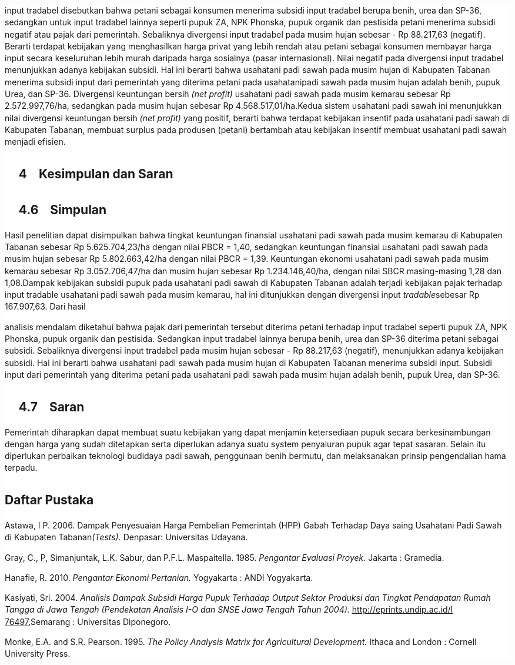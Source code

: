 <p><span class="font2">input tradabel disebutkan bahwa petani sebagai konsumen menerima subsidi input tradabel berupa benih, urea dan SP-36, sedangkan untuk input tradabel lainnya seperti pupuk ZA, NPK Phonska, pupuk organik dan pestisida petani menerima subsidi negatif atau pajak dari pemerintah. Sebaliknya divergensi input tradabel pada musim hujan sebesar - Rp 88.217,63 (negatif). Berarti terdapat kebijakan yang menghasilkan harga privat yang lebih rendah atau petani sebagai konsumen membayar harga input secara keseluruhan lebih murah daripada harga sosialnya (pasar internasional). Nilai negatif pada divergensi input tradabel menunjukkan adanya kebijakan subsidi. Hal ini berarti bahwa usahatani padi sawah pada musim hujan di Kabupaten Tabanan menerima subsidi input dari pemerintah yang diterima petani pada usahatanipadi sawah pada musim hujan adalah benih, pupuk Urea, dan SP-36. Divergensi keuntungan bersih </span><span class="font2" style="font-style:italic;">(net profit)</span><span class="font2"> usahatani padi sawah pada musim kemarau sebesar Rp 2.572.997,76/ha, sedangkan pada musim hujan sebesar Rp 4.568.517,01/ha.Kedua sistem usahatani padi sawah ini menunjukkan nilai divergensi keuntungan bersih </span><span class="font2" style="font-style:italic;">(net profit)</span><span class="font2"> yang positif, berarti bahwa terdapat kebijakan insentif pada usahatani padi sawah di Kabupaten Tabanan, membuat surplus pada produsen (petani) bertambah atau kebijakan insentif membuat usahatani padi sawah menjadi efisien.</span></p>
<ul style="list-style:none;"><li>
<h2><a name="bookmark22"></a><span class="font2" style="font-weight:bold;"><a name="bookmark23"></a>4 &nbsp;&nbsp;&nbsp;Kesimpulan dan Saran</span><br><br><span class="font2" style="font-weight:bold;"><a name="bookmark24"></a>4.6 &nbsp;&nbsp;&nbsp;Simpulan</span></h2></li></ul>
<p><span class="font2">Hasil penelitian dapat disimpulkan bahwa tingkat keuntungan finansial usahatani padi sawah pada musim kemarau di Kabupaten Tabanan sebesar Rp 5.625.704,23/ha dengan nilai PBCR = 1,40, sedangkan keuntungan finansial usahatani padi sawah pada musim hujan sebesar Rp 5.802.663,42/ha dengan nilai PBCR = 1,39. Keuntungan ekonomi usahatani padi sawah pada musim kemarau sebesar Rp 3.052.706,47/ha dan musim hujan sebesar Rp 1.234.146,40/ha, dengan nilai SBCR masing-masing 1,28 dan 1,08.Dampak kebijakan subsidi pupuk pada usahatani padi sawah di Kabupaten Tabanan adalah terjadi kebijakan pajak terhadap input tradable usahatani padi sawah pada musim kemarau, hal ini ditunjukkan dengan divergensi input </span><span class="font2" style="font-style:italic;">tradable</span><span class="font2">sebesar Rp 167.907,63. Dari hasil</span></p>
<p><span class="font2">analisis mendalam diketahui bahwa pajak dari pemerintah tersebut diterima petani terhadap input tradabel seperti pupuk ZA, NPK Phonska, pupuk organik dan pestisida. Sedangkan input tradabel lainnya berupa benih, urea dan SP-36 diterima petani sebagai subsidi. Sebaliknya divergensi input tradabel pada musim hujan sebesar - Rp 88.217,63 (negatif), menunjukkan adanya kebijakan subsidi. Hal ini berarti bahwa usahatani padi sawah pada musim hujan di Kabupaten Tabanan menerima subsidi input. Subsidi input dari pemerintah yang diterima petani pada usahatani padi sawah pada musim hujan adalah benih, pupuk Urea, dan SP-36.</span></p>
<ul style="list-style:none;"><li>
<h2><a name="bookmark25"></a><span class="font2" style="font-weight:bold;"><a name="bookmark26"></a>4.7 &nbsp;&nbsp;&nbsp;Saran</span></h2></li></ul>
<p><span class="font2">Pemerintah diharapkan dapat membuat suatu kebijakan yang dapat menjamin ketersediaan pupuk secara berkesinambungan dengan harga yang sudah ditetapkan serta diperlukan adanya suatu system penyaluran pupuk agar tepat sasaran. Selain itu diperlukan perbaikan teknologi budidaya padi sawah, penggunaan benih bermutu, dan melaksanakan prinsip pengendalian hama terpadu.</span></p>
<h2><a name="bookmark27"></a><span class="font2" style="font-weight:bold;"><a name="bookmark28"></a>Daftar Pustaka</span></h2>
<p><span class="font2">Astawa, I P. 2006. Dampak Penyesuaian Harga Pembelian Pemerintah (HPP) Gabah Terhadap Daya saing Usahatani Padi Sawah di Kabupaten Tabanan</span><span class="font2" style="font-style:italic;">(Tests).</span><span class="font2"> Denpasar: Universitas Udayana.</span></p>
<p><span class="font2">Gray, C., P, Simanjuntak, L.K. Sabur, dan P.F.L. Maspaitella. 1985. </span><span class="font2" style="font-style:italic;">Pengantar Evaluasi Proyek.</span><span class="font2"> Jakarta : Gramedia.</span></p>
<p><span class="font2">Hanafie, R. 2010. </span><span class="font2" style="font-style:italic;">Pengantar Ekonomi Pertanian.</span><span class="font2"> Yogyakarta : ANDI Yogyakarta.</span></p>
<p><span class="font2">Kasiyati, Sri. 2004. </span><span class="font2" style="font-style:italic;">Analisis Dampak Subsidi Harga Pupuk Terhadap Output Sektor Produksi dan Tingkat Pendapatan Rumah Tangga di Jawa Tengah (Pendekatan Analisis I-O dan SNSE Jawa Tengah Tahun 2004). </span><a href="http://eprints.undip.ac.id/l_76497"><span class="font2" style="text-decoration:underline;">http://eprints.undip.ac.id/l 76497</span></a><span class="font2" style="text-decoration:underline;">.</span><span class="font2">Semarang : Universitas Diponegoro.</span></p>
<p><span class="font2">Monke, E.A. and S.R. Pearson. 1995. </span><span class="font2" style="font-style:italic;">The Policy Analysis Matrix for Agricultural Development.</span><span class="font2"> Ithaca and London : Cornell University Press.</span></p>